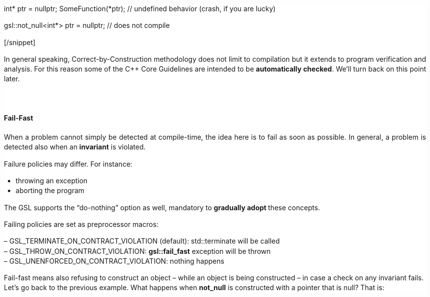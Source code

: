int* ptr = nullptr;
SomeFunction(*ptr); // undefined behavior (crash, if you are lucky)

gsl::not_null&lt;int*&gt; ptr = nullptr; // does not compile</pre>

[/snippet]

<p style="text-align: justify;">
  In general speaking, Correct-by-Construction methodology does not limit to compilation but it extends to program verification and analysis. For this reason some of the C++ Core Guidelines are intended to be <strong>automatically checked</strong>. We&#8217;ll turn back on this point later.
</p>

####  <span style="color: #ffffff;"> </span>

#### Fail-Fast

<p style="text-align: justify;">
  When a problem cannot simply be detected at compile-time, the idea here is to fail as soon as possible. In general, a problem is detected also when an <strong>invariant</strong> is violated.
</p>

<p style="text-align: justify;">
  Failure policies may differ. For instance:
</p>

<ul style="text-align: justify;">
  <li>
    throwing an exception
  </li>
  <li>
    aborting the program
  </li>
</ul>

<p style="text-align: justify;">
  The GSL supports the &#8220;do-nothing&#8221; option as well, mandatory to <strong>gradually adopt </strong>these concepts.
</p>

<p style="text-align: justify;">
  Failing policies are set as preprocessor macros:
</p>

<p style="text-align: justify;">
  &#8211; GSL_TERMINATE_ON_CONTRACT_VIOLATION (default): std::terminate will be called<br /> &#8211; GSL_THROW_ON_CONTRACT_VIOLATION: <strong>gsl::fail_fast</strong> exception will be thrown<br /> &#8211; GSL_UNENFORCED_ON_CONTRACT_VIOLATION: nothing happens
</p>

<p style="text-align: justify;">
  Fail-fast means also refusing to construct an object &#8211; while an object is being constructed &#8211; in case a check on any invariant fails.<br /> Let&#8217;s go back to the previous example. What happens when <strong>not_null</strong> is constructed with a pointer that is null? That is:
</p>
